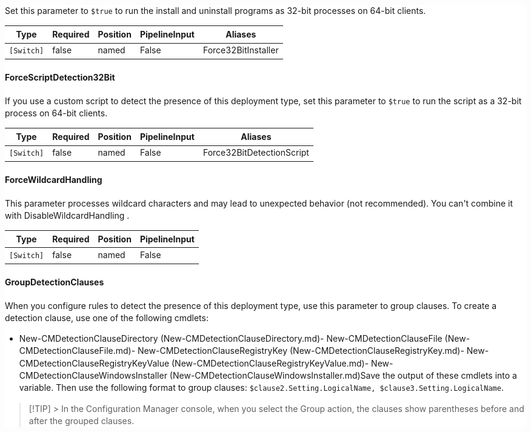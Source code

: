 Set this parameter to `$true` to run the install and uninstall programs as 32-bit processes on 64-bit clients.






|Type      |Required|Position|PipelineInput|Aliases            |
|----------|--------|--------|-------------|-------------------|
|`[Switch]`|false   |named   |False        |Force32BitInstaller|



#### **ForceScriptDetection32Bit**

If you use a custom script to detect the presence of this deployment type, set this parameter to `$true` to run the script as a 32-bit process on 64-bit clients.






|Type      |Required|Position|PipelineInput|Aliases                  |
|----------|--------|--------|-------------|-------------------------|
|`[Switch]`|false   |named   |False        |Force32BitDetectionScript|



#### **ForceWildcardHandling**

This parameter processes wildcard characters and may lead to unexpected behavior (not recommended). You can't combine it with DisableWildcardHandling .






|Type      |Required|Position|PipelineInput|
|----------|--------|--------|-------------|
|`[Switch]`|false   |named   |False        |



#### **GroupDetectionClauses**

When you configure rules to detect the presence of this deployment type, use this parameter to group clauses. To create a detection clause, use one of the following cmdlets:


* New-CMDetectionClauseDirectory (New-CMDetectionClauseDirectory.md)- New-CMDetectionClauseFile (New-CMDetectionClauseFile.md)- New-CMDetectionClauseRegistryKey (New-CMDetectionClauseRegistryKey.md)- New-CMDetectionClauseRegistryKeyValue (New-CMDetectionClauseRegistryKeyValue.md)- New-CMDetectionClauseWindowsInstaller (New-CMDetectionClauseWindowsInstaller.md)Save the output of these cmdlets into a variable. Then use the following format to group clauses: `$clause2.Setting.LogicalName, $clause3.Setting.LogicalName`.


> [!TIP] > In the Configuration Manager console, when you select the Group action, the clauses show parentheses before and after the grouped clauses.

